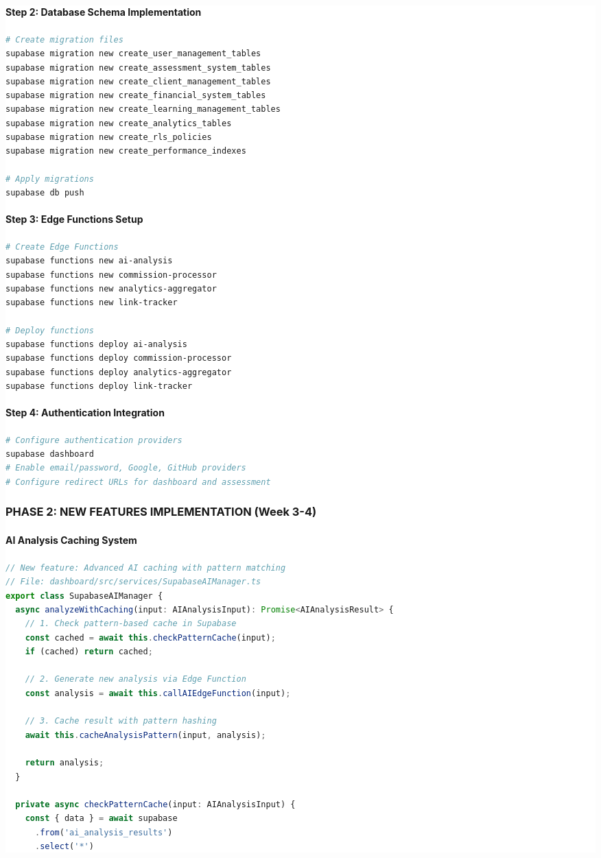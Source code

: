 #### **Step 2: Database Schema Implementation**
```bash
# Create migration files
supabase migration new create_user_management_tables
supabase migration new create_assessment_system_tables
supabase migration new create_client_management_tables
supabase migration new create_financial_system_tables
supabase migration new create_learning_management_tables
supabase migration new create_analytics_tables
supabase migration new create_rls_policies
supabase migration new create_performance_indexes

# Apply migrations
supabase db push
```

#### **Step 3: Edge Functions Setup**
```bash
# Create Edge Functions
supabase functions new ai-analysis
supabase functions new commission-processor
supabase functions new analytics-aggregator
supabase functions new link-tracker

# Deploy functions
supabase functions deploy ai-analysis
supabase functions deploy commission-processor
supabase functions deploy analytics-aggregator
supabase functions deploy link-tracker
```

#### **Step 4: Authentication Integration**
```bash
# Configure authentication providers
supabase dashboard
# Enable email/password, Google, GitHub providers
# Configure redirect URLs for dashboard and assessment
```

### **PHASE 2: NEW FEATURES IMPLEMENTATION (Week 3-4)**

#### **AI Analysis Caching System**
```typescript
// New feature: Advanced AI caching with pattern matching
// File: dashboard/src/services/SupabaseAIManager.ts
export class SupabaseAIManager {
  async analyzeWithCaching(input: AIAnalysisInput): Promise<AIAnalysisResult> {
    // 1. Check pattern-based cache in Supabase
    const cached = await this.checkPatternCache(input);
    if (cached) return cached;
    
    // 2. Generate new analysis via Edge Function
    const analysis = await this.callAIEdgeFunction(input);
    
    // 3. Cache result with pattern hashing
    await this.cacheAnalysisPattern(input, analysis);
    
    return analysis;
  }
  
  private async checkPatternCache(input: AIAnalysisInput) {
    const { data } = await supabase
      .from('ai_analysis_results')
      .select('*')
```